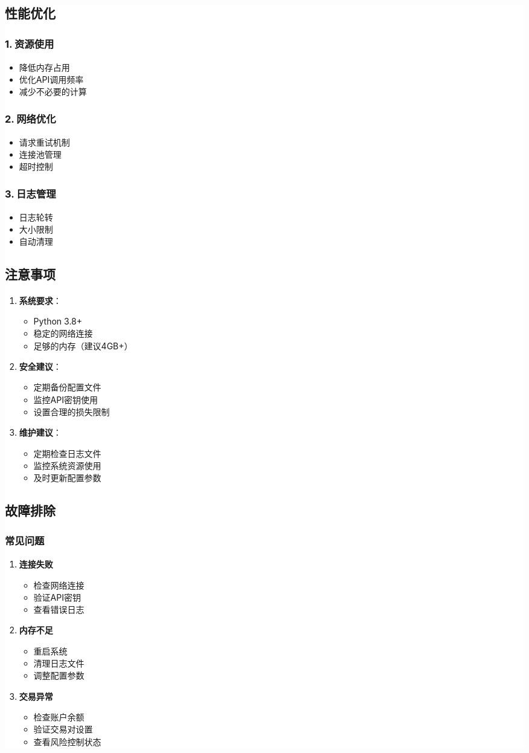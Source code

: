 ## 性能优化

### 1. 资源使用
- 降低内存占用
- 优化API调用频率
- 减少不必要的计算

### 2. 网络优化
- 请求重试机制
- 连接池管理
- 超时控制

### 3. 日志管理
- 日志轮转
- 大小限制
- 自动清理

## 注意事项

1. **系统要求**：
   - Python 3.8+
   - 稳定的网络连接
   - 足够的内存（建议4GB+）

2. **安全建议**：
   - 定期备份配置文件
   - 监控API密钥使用
   - 设置合理的损失限制

3. **维护建议**：
   - 定期检查日志文件
   - 监控系统资源使用
   - 及时更新配置参数

## 故障排除

### 常见问题

1. **连接失败**
   - 检查网络连接
   - 验证API密钥
   - 查看错误日志

2. **内存不足**
   - 重启系统
   - 清理日志文件
   - 调整配置参数

3. **交易异常**
   - 检查账户余额
   - 验证交易对设置
   - 查看风险控制状态
